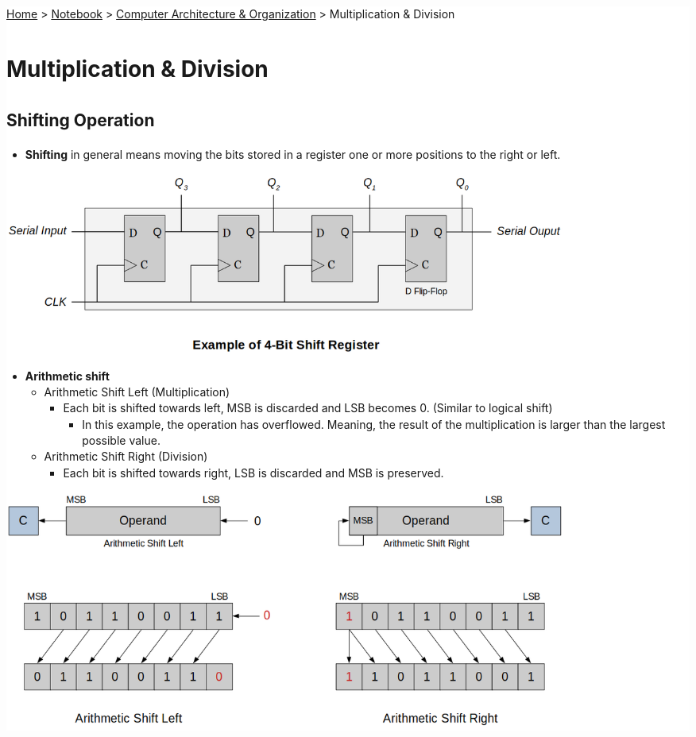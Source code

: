 <a href="../../">Home</a> > <a href="../notebook">Notebook</a> > <a href="./">Computer Architecture & Organization</a> > Multiplication & Division

# Multiplication & Division



## Shifting Operation

* **Shifting** in general means moving the bits stored in a register one or more positions to the right or left.



<img src="./img/example-of-4-bit-shift-register.png" alt="example-of-4-bit-shift-register" width="700">



* **Arithmetic shift**
  - Arithmetic Shift Left (Multiplication)
    - Each bit is shifted towards left, MSB is discarded and LSB becomes 0. (Similar to logical shift)
        - In this example, the operation has overflowed. Meaning, the result of the multiplication is larger than the largest possible value.
  - Arithmetic Shift Right (Division)
    - Each bit is shifted towards right, LSB is discarded and MSB is preserved.



<img src="./img/arithmetic-shift.png" alt="arithmetic-shift" width="700">
